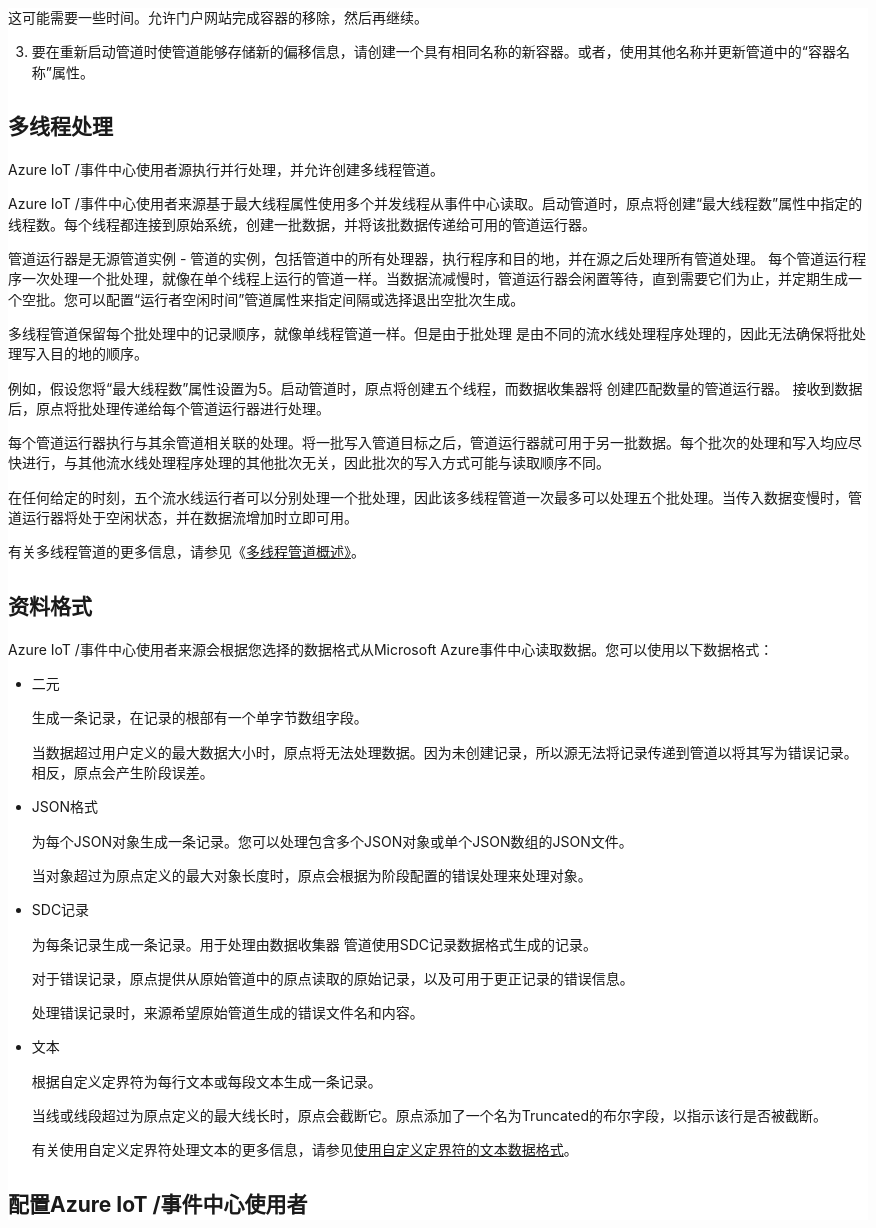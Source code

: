    这可能需要一些时间。允许门户网站完成容器的移除，然后再继续。

3. 要在重新启动管道时使管道能够存储新的偏移信息，请创建一个具有相同名称的新容器。或者，使用其他名称并更新管道中的“容器名称”属性。

## 多线程处理

Azure IoT /事件中心使用者源执行并行处理，并允许创建多线程管道。

Azure IoT /事件中心使用者来源基于最大线程属性使用多个并发线程从事件中心读取。启动管道时，原点将创建“最大线程数”属性中指定的线程数。每个线程都连接到原始系统，创建一批数据，并将该批数据传递给可用的管道运行器。

管道运行器是无源管道实例 - 管道的实例，包括管道中的所有处理器，执行程序和目的地，并在源之后处理所有管道处理。 每个管道运行程序一次处理一个批处理，就像在单个线程上运行的管道一样。当数据流减慢时，管道运行器会闲置等待，直到需要它们为止，并定期生成一个空批。您可以配置“运行者空闲时间”管道属性来指定间隔或选择退出空批次生成。

多线程管道保留每个批处理中的记录顺序，就像单线程管道一样。但是由于批处理 是由不同的流水线处理程序处理的，因此无法确保将批处理写入目的地的顺序。

例如，假设您将“最大线程数”属性设置为5。启动管道时，原点将创建五个线程，而数据收集器将 创建匹配数量的管道运行器。 接收到数据后，原点将批处理传递给每个管道运行器进行处理。

每个管道运行器执行与其余管道相关联的处理。将一批写入管道目标之后，管道运行器就可用于另一批数据。每个批次的处理和写入均应尽快进行，与其他流水线处理程序处理的其他批次无关，因此批次的写入方式可能与读取顺序不同。

在任何给定的时刻，五个流水线运行者可以分别处理一个批处理，因此该多线程管道一次最多可以处理五个批处理。当传入数据变慢时，管道运行器将处于空闲状态，并在数据流增加时立即可用。

有关多线程管道的更多信息，请参见《[多线程管道概述》](https://streamsets.com/documentation/controlhub/latest/help/datacollector/UserGuide/Multithreaded_Pipelines/MultithreadedPipelines.html#concept_zpp_2xc_py)。

## 资料格式

Azure IoT /事件中心使用者来源会根据您选择的数据格式从Microsoft Azure事件中心读取数据。您可以使用以下数据格式：

- 二元

  生成一条记录，在记录的根部有一个单字节数组字段。

  当数据超过用户定义的最大数据大小时，原点将无法处理数据。因为未创建记录，所以源无法将记录传递到管道以将其写为错误记录。相反，原点会产生阶段误差。

- JSON格式

  为每个JSON对象生成一条记录。您可以处理包含多个JSON对象或单个JSON数组的JSON文件。

  当对象超过为原点定义的最大对象长度时，原点会根据为阶段配置的错误处理来处理对象。

- SDC记录

  为每条记录生成一条记录。用于处理由数据收集器 管道使用SDC记录数据格式生成的记录。

  对于错误记录，原点提供从原始管道中的原点读取的原始记录，以及可用于更正记录的错误信息。

  处理错误记录时，来源希望原始管道生成的错误文件名和内容。

- 文本

  根据自定义定界符为每行文本或每段文本生成一条记录。

  当线或线段超过为原点定义的最大线长时，原点会截断它。原点添加了一个名为Truncated的布尔字段，以指示该行是否被截断。

  有关使用自定义定界符处理文本的更多信息，请参见[使用自定义定界符的文本数据格式](https://streamsets.com/documentation/controlhub/latest/help/datacollector/UserGuide/Data_Formats/TextCDelim.html#concept_lg2_gcg_jx)。

## 配置Azure IoT /事件中心使用者
